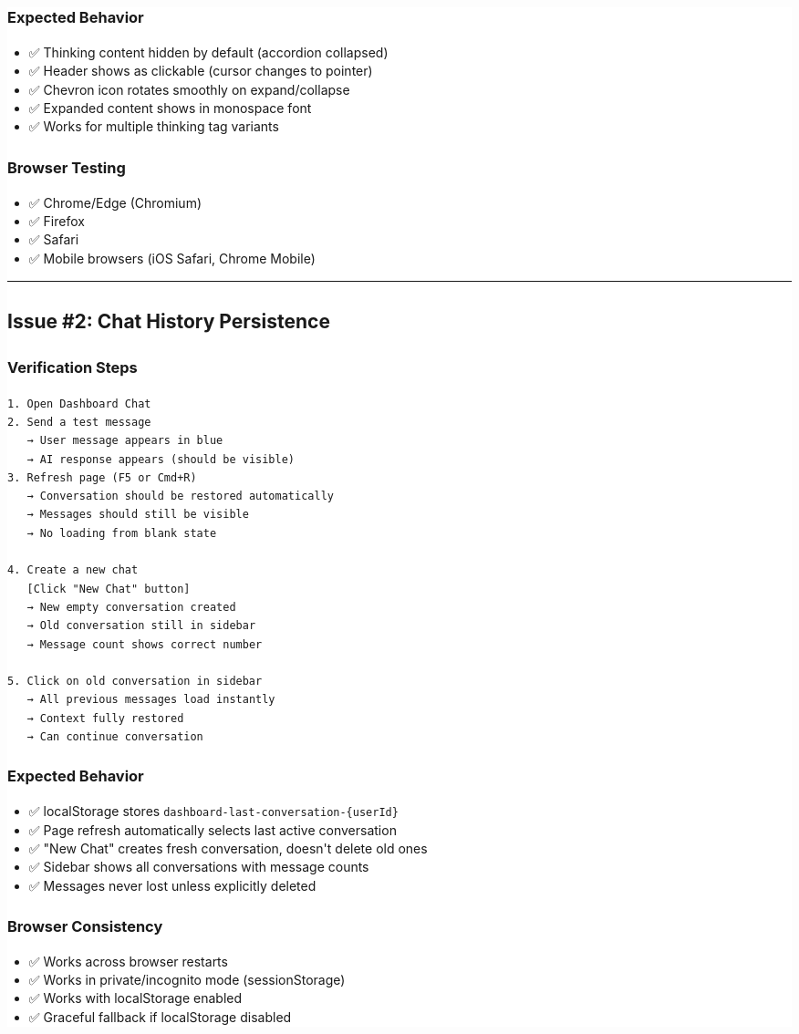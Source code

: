 ### Expected Behavior
- ✅ Thinking content hidden by default (accordion collapsed)
- ✅ Header shows as clickable (cursor changes to pointer)
- ✅ Chevron icon rotates smoothly on expand/collapse
- ✅ Expanded content shows in monospace font
- ✅ Works for multiple thinking tag variants

### Browser Testing
- ✅ Chrome/Edge (Chromium)
- ✅ Firefox
- ✅ Safari
- ✅ Mobile browsers (iOS Safari, Chrome Mobile)

---

## Issue #2: Chat History Persistence

### Verification Steps
```
1. Open Dashboard Chat
2. Send a test message
   → User message appears in blue
   → AI response appears (should be visible)
3. Refresh page (F5 or Cmd+R)
   → Conversation should be restored automatically
   → Messages should still be visible
   → No loading from blank state

4. Create a new chat
   [Click "New Chat" button]
   → New empty conversation created
   → Old conversation still in sidebar
   → Message count shows correct number

5. Click on old conversation in sidebar
   → All previous messages load instantly
   → Context fully restored
   → Can continue conversation
```

### Expected Behavior
- ✅ localStorage stores `dashboard-last-conversation-{userId}`
- ✅ Page refresh automatically selects last active conversation
- ✅ "New Chat" creates fresh conversation, doesn't delete old ones
- ✅ Sidebar shows all conversations with message counts
- ✅ Messages never lost unless explicitly deleted

### Browser Consistency
- ✅ Works across browser restarts
- ✅ Works in private/incognito mode (sessionStorage)
- ✅ Works with localStorage enabled
- ✅ Graceful fallback if localStorage disabled

